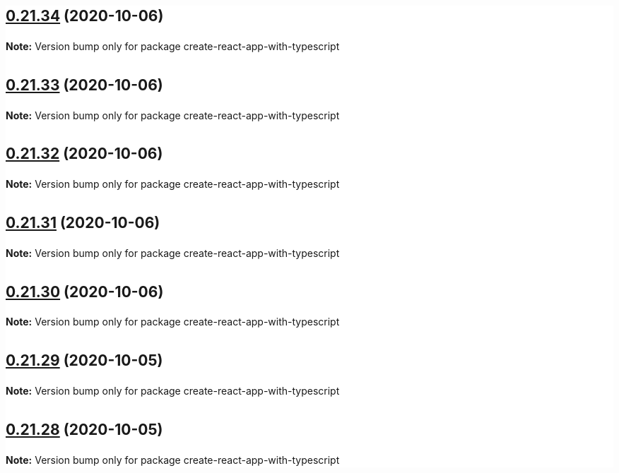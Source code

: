 



## [0.21.34](https://github.com/natura-cosmeticos/natds-js/compare/v0.21.33...v0.21.34) (2020-10-06)

**Note:** Version bump only for package create-react-app-with-typescript





## [0.21.33](https://github.com/natura-cosmeticos/natds-js/compare/v0.21.32...v0.21.33) (2020-10-06)

**Note:** Version bump only for package create-react-app-with-typescript





## [0.21.32](https://github.com/natura-cosmeticos/natds-js/compare/v0.21.31...v0.21.32) (2020-10-06)

**Note:** Version bump only for package create-react-app-with-typescript





## [0.21.31](https://github.com/natura-cosmeticos/natds-js/compare/v0.21.30...v0.21.31) (2020-10-06)

**Note:** Version bump only for package create-react-app-with-typescript





## [0.21.30](https://github.com/natura-cosmeticos/natds-js/compare/v0.21.29...v0.21.30) (2020-10-06)

**Note:** Version bump only for package create-react-app-with-typescript





## [0.21.29](https://github.com/natura-cosmeticos/natds-js/compare/v0.21.28...v0.21.29) (2020-10-05)

**Note:** Version bump only for package create-react-app-with-typescript





## [0.21.28](https://github.com/natura-cosmeticos/natds-js/compare/v0.21.27...v0.21.28) (2020-10-05)

**Note:** Version bump only for package create-react-app-with-typescript
